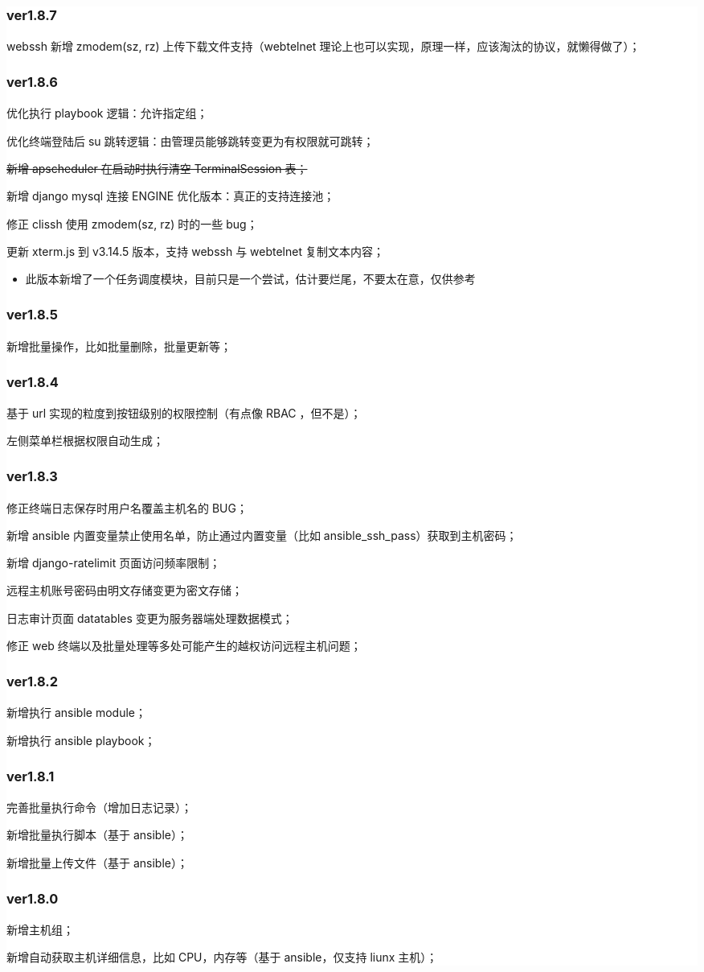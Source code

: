 ### ver1.8.7
webssh 新增 zmodem(sz, rz) 上传下载文件支持（webtelnet 理论上也可以实现，原理一样，应该淘汰的协议，就懒得做了）；

### ver1.8.6
优化执行 playbook 逻辑：允许指定组；

优化终端登陆后 su 跳转逻辑：由管理员能够跳转变更为有权限就可跳转；

~~新增 apscheduler 在启动时执行清空 TerminalSession 表；~~

新增 django mysql 连接 ENGINE 优化版本：真正的支持连接池；

修正 clissh 使用 zmodem(sz, rz) 时的一些 bug；

更新 xterm.js 到 v3.14.5 版本，支持 webssh 与 webtelnet 复制文本内容；

- 此版本新增了一个任务调度模块，目前只是一个尝试，估计要烂尾，不要太在意，仅供参考

### ver1.8.5
新增批量操作，比如批量删除，批量更新等；

### ver1.8.4
基于 url 实现的粒度到按钮级别的权限控制（有点像 RBAC ，但不是）；

左侧菜单栏根据权限自动生成；

### ver1.8.3
修正终端日志保存时用户名覆盖主机名的 BUG；

新增 ansible 内置变量禁止使用名单，防止通过内置变量（比如 ansible_ssh_pass）获取到主机密码；

新增 django-ratelimit 页面访问频率限制；

远程主机账号密码由明文存储变更为密文存储；

日志审计页面 datatables 变更为服务器端处理数据模式；

修正 web 终端以及批量处理等多处可能产生的越权访问远程主机问题；

### ver1.8.2
新增执行 ansible module；

新增执行 ansible playbook；

### ver1.8.1
完善批量执行命令（增加日志记录）；

新增批量执行脚本（基于 ansible）；

新增批量上传文件（基于 ansible）；

### ver1.8.0
新增主机组；

新增自动获取主机详细信息，比如 CPU，内存等（基于 ansible，仅支持 liunx 主机）；
